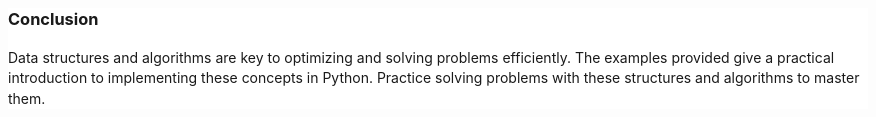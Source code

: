
### **Conclusion**
Data structures and algorithms are key to optimizing and solving problems efficiently. The examples provided give a practical introduction to implementing these concepts in Python. Practice solving problems with these structures and algorithms to master them.

